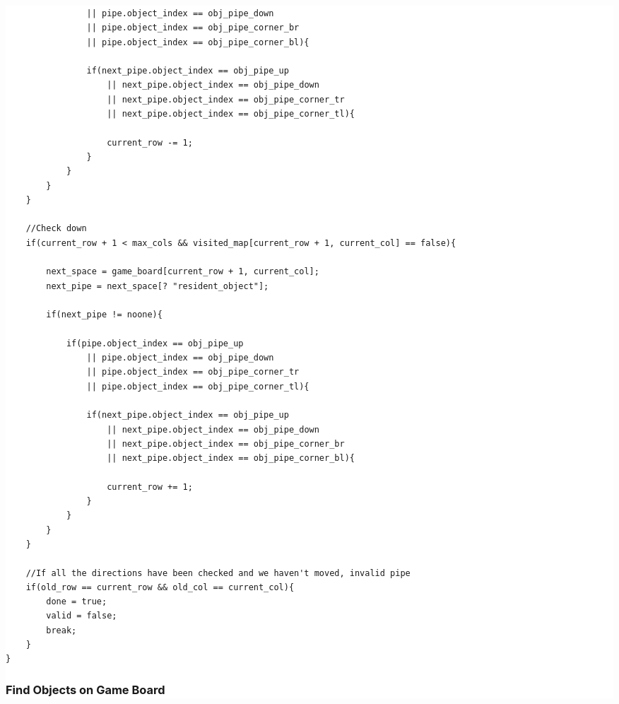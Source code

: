 ```
                || pipe.object_index == obj_pipe_down
                || pipe.object_index == obj_pipe_corner_br
                || pipe.object_index == obj_pipe_corner_bl){

                if(next_pipe.object_index == obj_pipe_up
                    || next_pipe.object_index == obj_pipe_down
                    || next_pipe.object_index == obj_pipe_corner_tr
                    || next_pipe.object_index == obj_pipe_corner_tl){

                    current_row -= 1;
                }
            }
        }
    }

    //Check down
    if(current_row + 1 < max_cols && visited_map[current_row + 1, current_col] == false){

        next_space = game_board[current_row + 1, current_col];
        next_pipe = next_space[? "resident_object"];

        if(next_pipe != noone){

            if(pipe.object_index == obj_pipe_up
                || pipe.object_index == obj_pipe_down
                || pipe.object_index == obj_pipe_corner_tr
                || pipe.object_index == obj_pipe_corner_tl){

                if(next_pipe.object_index == obj_pipe_up
                    || next_pipe.object_index == obj_pipe_down
                    || next_pipe.object_index == obj_pipe_corner_br
                    || next_pipe.object_index == obj_pipe_corner_bl){

                    current_row += 1;
                }
            }
        }
    }

    //If all the directions have been checked and we haven't moved, invalid pipe
    if(old_row == current_row && old_col == current_col){
        done = true;
        valid = false;
        break;
    }
}
```

<a name="findobjectsonboard"></a>
### Find Objects on Game Board
